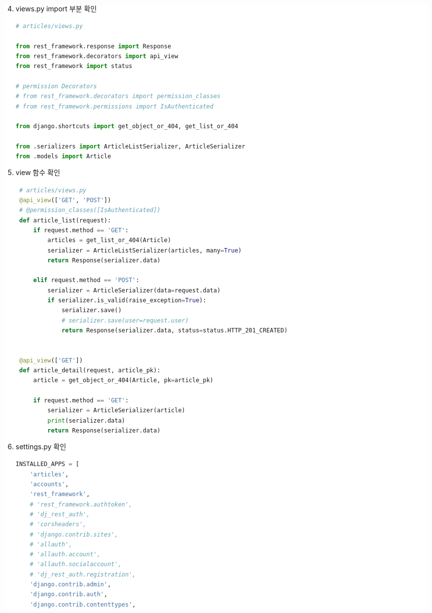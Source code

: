 4. views.py import 부분 확인

   ```python
   # articles/views.py

   from rest_framework.response import Response
   from rest_framework.decorators import api_view
   from rest_framework import status

   # permission Decorators
   # from rest_framework.decorators import permission_classes
   # from rest_framework.permissions import IsAuthenticated

   from django.shortcuts import get_object_or_404, get_list_or_404

   from .serializers import ArticleListSerializer, ArticleSerializer
   from .models import Article
   ```

5. view 함수 확인

   ```python
    # articles/views.py
    @api_view(['GET', 'POST'])
    # @permission_classes([IsAuthenticated])
    def article_list(request):
        if request.method == 'GET':
            articles = get_list_or_404(Article)
            serializer = ArticleListSerializer(articles, many=True)
            return Response(serializer.data)

        elif request.method == 'POST':
            serializer = ArticleSerializer(data=request.data)
            if serializer.is_valid(raise_exception=True):
                serializer.save()
                # serializer.save(user=request.user)
                return Response(serializer.data, status=status.HTTP_201_CREATED)


    @api_view(['GET'])
    def article_detail(request, article_pk):
        article = get_object_or_404(Article, pk=article_pk)

        if request.method == 'GET':
            serializer = ArticleSerializer(article)
            print(serializer.data)
            return Response(serializer.data)
   ```

6. settings.py 확인

   ```python
   INSTALLED_APPS = [
       'articles',
       'accounts',
       'rest_framework',
       # 'rest_framework.authtoken',
       # 'dj_rest_auth',
       # 'corsheaders',
       # 'django.contrib.sites',
       # 'allauth',
       # 'allauth.account',
       # 'allauth.socialaccount',
       # 'dj_rest_auth.registration',
       'django.contrib.admin',
       'django.contrib.auth',
       'django.contrib.contenttypes',
   ```
